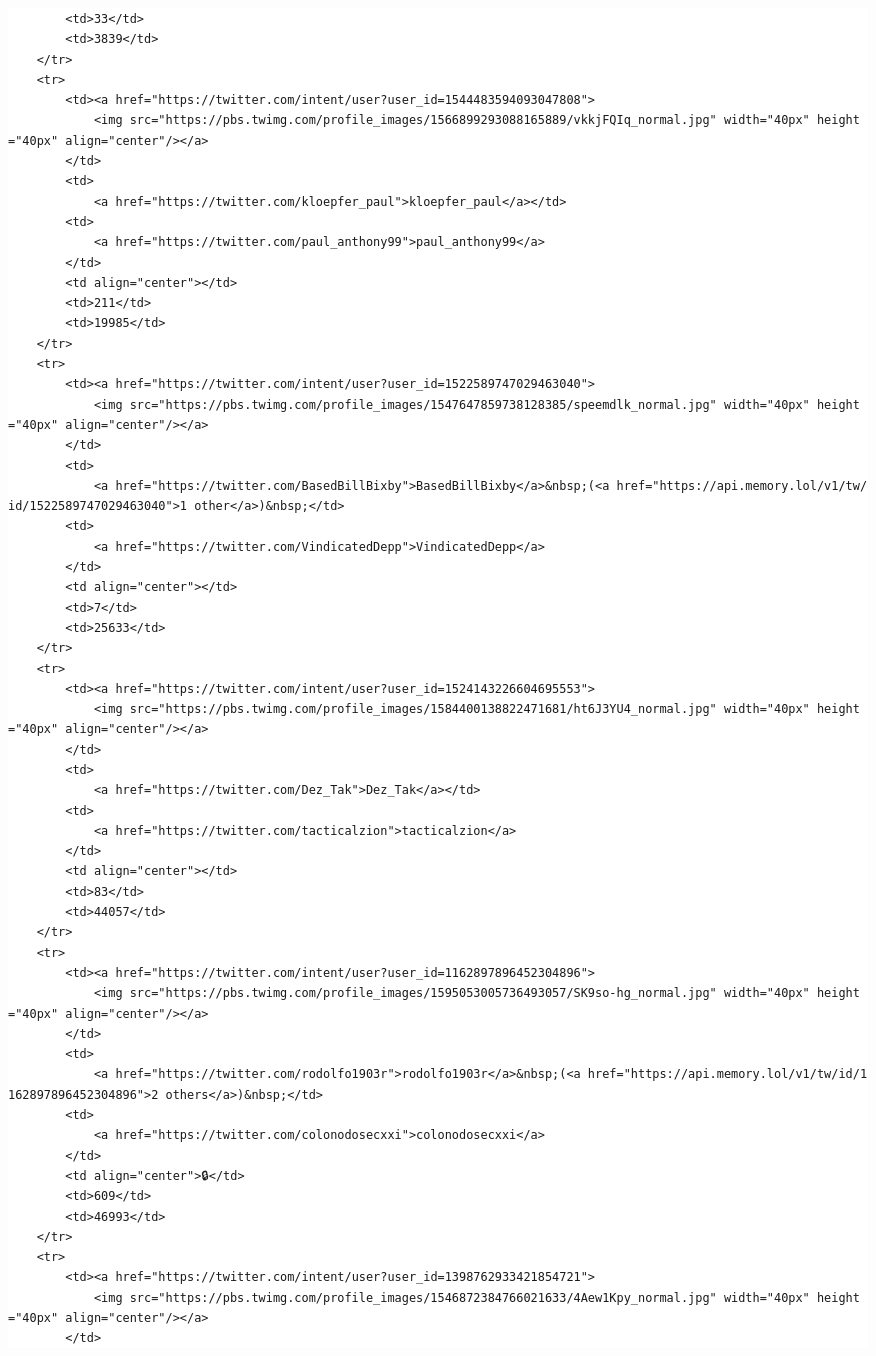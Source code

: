             <td>33</td>
            <td>3839</td>
        </tr>
        <tr>
            <td><a href="https://twitter.com/intent/user?user_id=1544483594093047808">
                <img src="https://pbs.twimg.com/profile_images/1566899293088165889/vkkjFQIq_normal.jpg" width="40px" height="40px" align="center"/></a>
            </td>
            <td>
                <a href="https://twitter.com/kloepfer_paul">kloepfer_paul</a></td>
            <td>
                <a href="https://twitter.com/paul_anthony99">paul_anthony99</a>
            </td>
            <td align="center"></td>
            <td>211</td>
            <td>19985</td>
        </tr>
        <tr>
            <td><a href="https://twitter.com/intent/user?user_id=1522589747029463040">
                <img src="https://pbs.twimg.com/profile_images/1547647859738128385/speemdlk_normal.jpg" width="40px" height="40px" align="center"/></a>
            </td>
            <td>
                <a href="https://twitter.com/BasedBillBixby">BasedBillBixby</a>&nbsp;(<a href="https://api.memory.lol/v1/tw/id/1522589747029463040">1 other</a>)&nbsp;</td>
            <td>
                <a href="https://twitter.com/VindicatedDepp">VindicatedDepp</a>
            </td>
            <td align="center"></td>
            <td>7</td>
            <td>25633</td>
        </tr>
        <tr>
            <td><a href="https://twitter.com/intent/user?user_id=1524143226604695553">
                <img src="https://pbs.twimg.com/profile_images/1584400138822471681/ht6J3YU4_normal.jpg" width="40px" height="40px" align="center"/></a>
            </td>
            <td>
                <a href="https://twitter.com/Dez_Tak">Dez_Tak</a></td>
            <td>
                <a href="https://twitter.com/tacticalzion">tacticalzion</a>
            </td>
            <td align="center"></td>
            <td>83</td>
            <td>44057</td>
        </tr>
        <tr>
            <td><a href="https://twitter.com/intent/user?user_id=1162897896452304896">
                <img src="https://pbs.twimg.com/profile_images/1595053005736493057/SK9so-hg_normal.jpg" width="40px" height="40px" align="center"/></a>
            </td>
            <td>
                <a href="https://twitter.com/rodolfo1903r">rodolfo1903r</a>&nbsp;(<a href="https://api.memory.lol/v1/tw/id/1162897896452304896">2 others</a>)&nbsp;</td>
            <td>
                <a href="https://twitter.com/colonodosecxxi">colonodosecxxi</a>
            </td>
            <td align="center">🔒</td>
            <td>609</td>
            <td>46993</td>
        </tr>
        <tr>
            <td><a href="https://twitter.com/intent/user?user_id=1398762933421854721">
                <img src="https://pbs.twimg.com/profile_images/1546872384766021633/4Aew1Kpy_normal.jpg" width="40px" height="40px" align="center"/></a>
            </td>